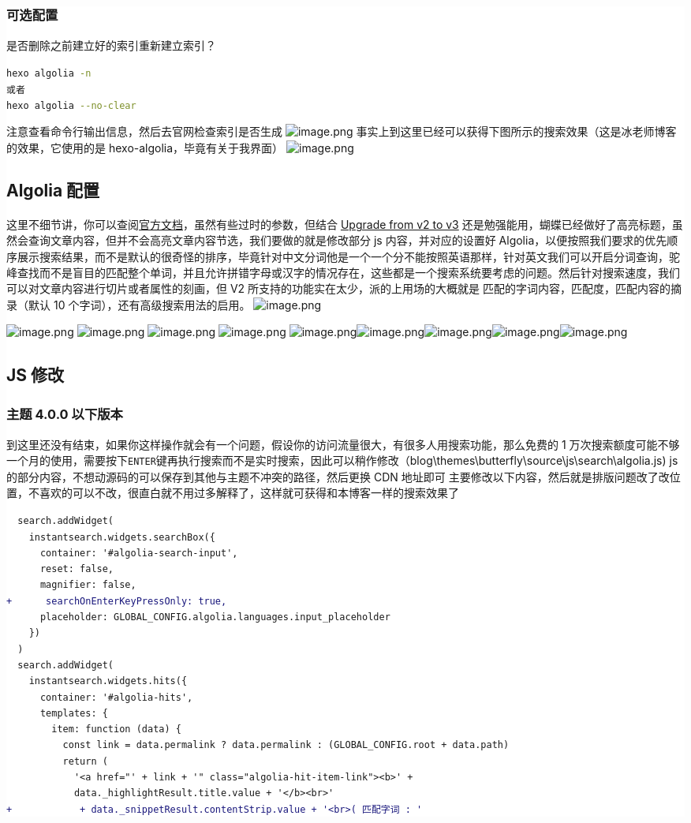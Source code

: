 ### 可选配置

是否删除之前建立好的索引重新建立索引？

```bash
hexo algolia -n
或者
hexo algolia --no-clear
```

注意查看命令行输出信息，然后去官网检查索引是否生成
![image.png](https://cdn.nlark.com/yuque/0/2021/png/8391407/1620792250950-8c6c2e31-a5f4-41d3-8526-c101b88ca2f0.png#averageHue=%23bad8e7&height=676&id=u0aaf2648&name=image.png&originHeight=676&originWidth=1865&originalType=binary&ratio=1&rotation=0&showTitle=false&size=125864&status=done&style=none&title=&width=1865)
事实上到这里已经可以获得下图所示的搜索效果（这是冰老师博客的效果，它使用的是 hexo-algolia，毕竟有关于我界面）
![image.png](https://cdn.nlark.com/yuque/0/2021/png/8391407/1623297781030-708a3fa6-a56d-4fe0-bb45-5c3bb9081eba.png#averageHue=%23f3f6f9&clientId=uc24fb27d-4fc5-4&from=paste&id=udc02fc71&name=image.png&originHeight=508&originWidth=751&originalType=binary&ratio=2&rotation=0&showTitle=false&size=35158&status=done&style=none&taskId=u0178d8fc-c514-4ab9-9efb-12d94a7bcc6&title=)

## Algolia 配置

这里不细节讲，你可以查阅[官方文档](https://community.algolia.com/instantsearch.js/v2/getting-started.html)，虽然有些过时的参数，但结合 [Upgrade from v2 to v3](https://www.algolia.com/doc/guides/building-search-ui/upgrade-guides/js/#upgrade-from-v2-to-v3) 还是勉强能用，蝴蝶已经做好了高亮标题，虽然会查询文章内容，但并不会高亮文章内容节选，我们要做的就是修改部分 js 内容，并对应的设置好 Algolia，以便按照我们要求的优先顺序展示搜索结果，而不是默认的很奇怪的排序，毕竟针对中文分词他是一个一个分不能按照英语那样，针对英文我们可以开启分词查询，驼峰查找而不是盲目的匹配整个单词，并且允许拼错字母或汉字的情况存在，这些都是一个搜索系统要考虑的问题。然后针对搜索速度，我们可以对文章内容进行切片或者属性的刻画，但 V2 所支持的功能实在太少，派的上用场的大概就是 匹配的字词内容，匹配度，匹配内容的摘录（默认 10 个字词），还有高级搜索用法的启用。
![image.png](https://cdn.nlark.com/yuque/0/2021/png/8391407/1620792329244-9538543c-aafa-4a2a-a13b-a856839d99b4.png#averageHue=%23fafafc&height=490&id=u96dacffc&name=image.png&originHeight=490&originWidth=1526&originalType=binary&ratio=1&rotation=0&showTitle=false&size=53168&status=done&style=none&title=&width=1526)

![image.png](https://cdn.nlark.com/yuque/0/2021/png/8391407/1620792359705-aca4db80-07ec-41b5-ba89-3e398e4832c3.png#averageHue=%23fefefe&height=286&id=u1d01bcee&name=image.png&originHeight=572&originWidth=1520&originalType=binary&ratio=1&rotation=0&showTitle=false&size=75266&status=done&style=none&title=&width=760)
![image.png](https://cdn.nlark.com/yuque/0/2021/png/8391407/1620792403427-919eeaf3-beee-43b8-ba15-33d179fb7483.png#averageHue=%23fefefe&height=390&id=ua294bd74&name=image.png&originHeight=780&originWidth=1510&originalType=binary&ratio=1&rotation=0&showTitle=false&size=98311&status=done&style=none&title=&width=755)
![image.png](https://cdn.nlark.com/yuque/0/2021/png/8391407/1620792429374-c10f685c-42df-4b2f-8112-b63b811686f5.png#averageHue=%23fefefe&height=815&id=u8c98eecf&name=image.png&originHeight=815&originWidth=1524&originalType=binary&ratio=1&rotation=0&showTitle=false&size=88864&status=done&style=none&title=&width=1524)
![image.png](https://cdn.nlark.com/yuque/0/2021/png/8391407/1620792467160-7192cedf-ad20-4fd0-bcb2-4f7557fc904d.png#averageHue=%23fefefe&height=567&id=u6ca53735&name=image.png&originHeight=567&originWidth=1515&originalType=binary&ratio=1&rotation=0&showTitle=false&size=65520&status=done&style=none&title=&width=1515)
![image.png](https://cdn.nlark.com/yuque/0/2021/png/8391407/1620792523507-460b449b-cd80-4efc-897b-898aa544d09a.png#averageHue=%23fefefe&height=592&id=u28791a5d&name=image.png&originHeight=1183&originWidth=1537&originalType=binary&ratio=1&rotation=0&showTitle=false&size=130557&status=done&style=none&title=&width=768.5)![image.png](https://cdn.nlark.com/yuque/0/2021/png/8391407/1620792559182-d559fb1a-94e4-49ad-a13a-f9848fa7f784.png#averageHue=%23fefefe&height=363&id=u5d9546e2&name=image.png&originHeight=725&originWidth=1511&originalType=binary&ratio=1&rotation=0&showTitle=false&size=75980&status=done&style=none&title=&width=755.5)![image.png](https://cdn.nlark.com/yuque/0/2021/png/8391407/1620792603109-0c127f51-0fd2-4f86-9290-1f25cf7b4deb.png#averageHue=%23fefefe&height=358&id=u1977ad48&name=image.png&originHeight=358&originWidth=999&originalType=binary&ratio=1&rotation=0&showTitle=false&size=26859&status=done&style=none&title=&width=999)![image.png](https://cdn.nlark.com/yuque/0/2021/png/8391407/1620792626661-af14bf9c-6dfb-4306-beaf-d4153095ffbf.png#averageHue=%23fefefe&height=444&id=uf6f4182f&name=image.png&originHeight=444&originWidth=997&originalType=binary&ratio=1&rotation=0&showTitle=false&size=27018&status=done&style=none&title=&width=997)![image.png](https://cdn.nlark.com/yuque/0/2021/png/8391407/1620792659190-7a5767d3-64f9-4f57-a247-1bbe65f45da5.png#averageHue=%23fefefe&height=196&id=u51baa85f&name=image.png&originHeight=196&originWidth=976&originalType=binary&ratio=1&rotation=0&showTitle=false&size=17315&status=done&style=none&title=&width=976)

## JS 修改

### 主题 4.0.0 以下版本

到这里还没有结束，如果你这样操作就会有一个问题，假设你的访问流量很大，有很多人用搜索功能，那么免费的 1 万次搜索额度可能不够一个月的使用，需要按下`ENTER`键再执行搜索而不是实时搜索，因此可以稍作修改（blog\themes\butterfly\source\js\search\algolia.js) js 的部分内容，不想动源码的可以保存到其他与主题不冲突的路径，然后更换 CDN 地址即可
主要修改以下内容，然后就是排版问题改了改位置，不喜欢的可以不改，很直白就不用过多解释了，这样就可获得和本博客一样的搜索效果了

```diff
  search.addWidget(
    instantsearch.widgets.searchBox({
      container: '#algolia-search-input',
      reset: false,
      magnifier: false,
+      searchOnEnterKeyPressOnly: true,
      placeholder: GLOBAL_CONFIG.algolia.languages.input_placeholder
    })
  )
  search.addWidget(
    instantsearch.widgets.hits({
      container: '#algolia-hits',
      templates: {
        item: function (data) {
          const link = data.permalink ? data.permalink : (GLOBAL_CONFIG.root + data.path)
          return (
            '<a href="' + link + '" class="algolia-hit-item-link"><b>' +
            data._highlightResult.title.value + '</b><br>'
+            + data._snippetResult.contentStrip.value + '<br>( 匹配字词 : '
```